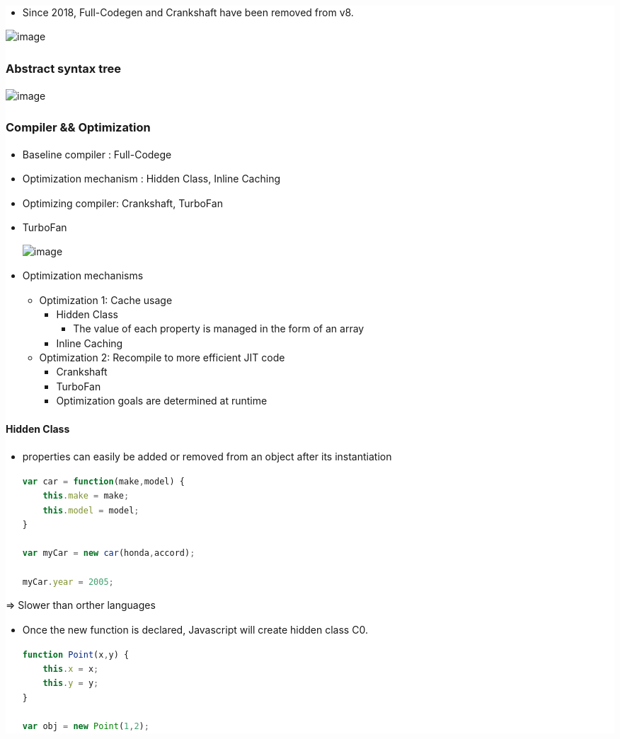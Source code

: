 * Since 2018, Full-Codegen and Crankshaft have been removed from v8.

![image](https://hackmd.io/_uploads/SkaHDH3J0.png)

### Abstract syntax tree

![image](https://hackmd.io/_uploads/ry0Kwr210.png)

### Compiler && Optimization

* Baseline compiler : Full-Codege
* Optimization mechanism : Hidden Class, Inline Caching
* Optimizing compiler: Crankshaft, TurboFan 

* TurboFan 

    ![image](https://hackmd.io/_uploads/r1b2nH21C.png)


* Optimization mechanisms

    + Optimization 1: Cache usage
        +  Hidden Class
            * The value of each property is managed in the form of an array
        +  Inline Caching
    + Optimization 2: Recompile to more efficient JIT code
        + Crankshaft
        + TurboFan
        + Optimization goals are determined at runtime

#### Hidden Class

* properties can easily be added or removed from an object after its instantiation
    ```js
    var car = function(make,model) {
        this.make = make;
        this.model = model;
    }

    var myCar = new car(honda,accord);

    myCar.year = 2005;

    ```
=> Slower than orther languages


* Once the new function is declared, Javascript will create hidden class C0.

    ```js
    function Point(x,y) {
        this.x = x;
        this.y = y;
    }

    var obj = new Point(1,2);
    ```
